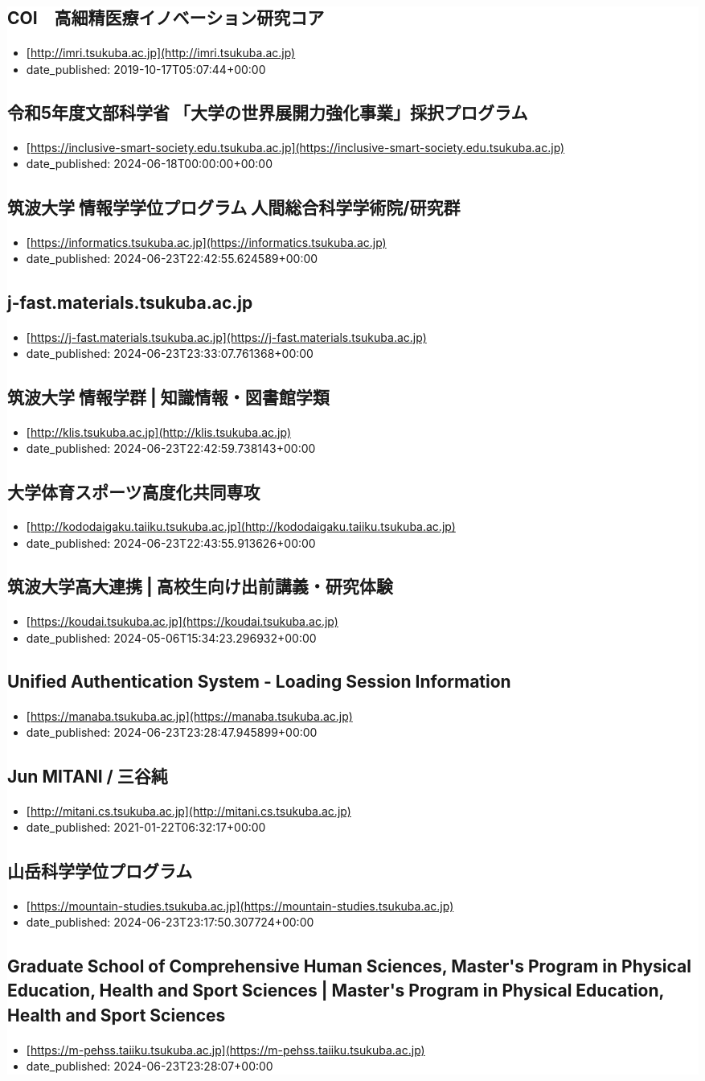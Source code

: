  ## COI　高細精医療イノベーション研究コア
 - [http://imri.tsukuba.ac.jp](http://imri.tsukuba.ac.jp)
 - date_published: 2019-10-17T05:07:44+00:00

 ## 令和5年度文部科学省 「大学の世界展開力強化事業」採択プログラム
 - [https://inclusive-smart-society.edu.tsukuba.ac.jp](https://inclusive-smart-society.edu.tsukuba.ac.jp)
 - date_published: 2024-06-18T00:00:00+00:00

 ## 筑波大学 情報学学位プログラム 人間総合科学学術院/研究群
 - [https://informatics.tsukuba.ac.jp](https://informatics.tsukuba.ac.jp)
 - date_published: 2024-06-23T22:42:55.624589+00:00

 ## j-fast.materials.tsukuba.ac.jp
 - [https://j-fast.materials.tsukuba.ac.jp](https://j-fast.materials.tsukuba.ac.jp)
 - date_published: 2024-06-23T23:33:07.761368+00:00

 ## 筑波大学 情報学群 | 知識情報・図書館学類
 - [http://klis.tsukuba.ac.jp](http://klis.tsukuba.ac.jp)
 - date_published: 2024-06-23T22:42:59.738143+00:00

 ## 大学体育スポーツ高度化共同専攻
 - [http://kododaigaku.taiiku.tsukuba.ac.jp](http://kododaigaku.taiiku.tsukuba.ac.jp)
 - date_published: 2024-06-23T22:43:55.913626+00:00

 ## 筑波大学高大連携 | 高校生向け出前講義・研究体験
 - [https://koudai.tsukuba.ac.jp](https://koudai.tsukuba.ac.jp)
 - date_published: 2024-05-06T15:34:23.296932+00:00

 ## Unified Authentication System - Loading Session Information
 - [https://manaba.tsukuba.ac.jp](https://manaba.tsukuba.ac.jp)
 - date_published: 2024-06-23T23:28:47.945899+00:00

 ## Jun MITANI / 三谷純
 - [http://mitani.cs.tsukuba.ac.jp](http://mitani.cs.tsukuba.ac.jp)
 - date_published: 2021-01-22T06:32:17+00:00

 ## 山岳科学学位プログラム
 - [https://mountain-studies.tsukuba.ac.jp](https://mountain-studies.tsukuba.ac.jp)
 - date_published: 2024-06-23T23:17:50.307724+00:00

 ## Graduate School of Comprehensive Human Sciences, Master's Program in Physical Education, Health and Sport Sciences | Master's Program in Physical Education, Health and Sport Sciences
 - [https://m-pehss.taiiku.tsukuba.ac.jp](https://m-pehss.taiiku.tsukuba.ac.jp)
 - date_published: 2024-06-23T23:28:07+00:00
